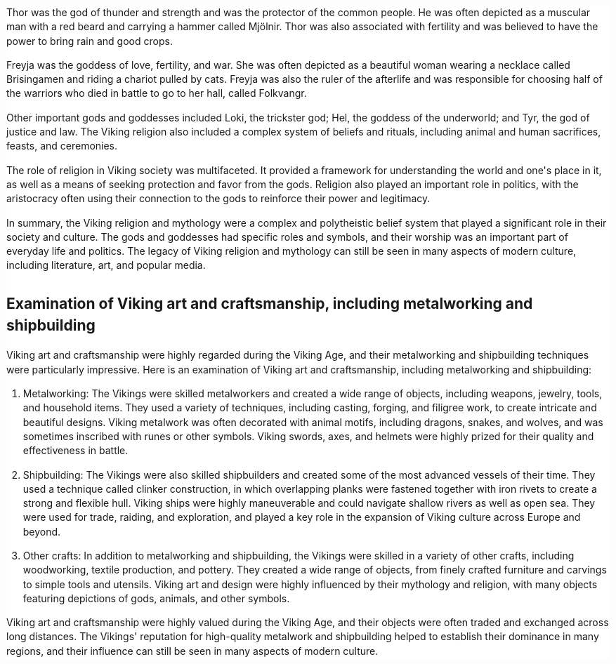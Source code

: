 Thor was the god of thunder and strength and was the protector of the common people. He was often depicted as a muscular man with a red beard and carrying a hammer called Mjölnir. Thor was also associated with fertility and was believed to have the power to bring rain and good crops.

Freyja was the goddess of love, fertility, and war. She was often depicted as a beautiful woman wearing a necklace called Brisingamen and riding a chariot pulled by cats. Freyja was also the ruler of the afterlife and was responsible for choosing half of the warriors who died in battle to go to her hall, called Folkvangr.

Other important gods and goddesses included Loki, the trickster god; Hel, the goddess of the underworld; and Tyr, the god of justice and law. The Viking religion also included a complex system of beliefs and rituals, including animal and human sacrifices, feasts, and ceremonies.

The role of religion in Viking society was multifaceted. It provided a framework for understanding the world and one's place in it, as well as a means of seeking protection and favor from the gods. Religion also played an important role in politics, with the aristocracy often using their connection to the gods to reinforce their power and legitimacy.

In summary, the Viking religion and mythology were a complex and polytheistic belief system that played a significant role in their society and culture. The gods and goddesses had specific roles and symbols, and their worship was an important part of everyday life and politics. The legacy of Viking religion and mythology can still be seen in many aspects of modern culture, including literature, art, and popular media.

## Examination of Viking art and craftsmanship, including metalworking and shipbuilding
Viking art and craftsmanship were highly regarded during the Viking Age, and their metalworking and shipbuilding techniques were particularly impressive. Here is an examination of Viking art and craftsmanship, including metalworking and shipbuilding:

1. Metalworking: The Vikings were skilled metalworkers and created a wide range of objects, including weapons, jewelry, tools, and household items. They used a variety of techniques, including casting, forging, and filigree work, to create intricate and beautiful designs. Viking metalwork was often decorated with animal motifs, including dragons, snakes, and wolves, and was sometimes inscribed with runes or other symbols. Viking swords, axes, and helmets were highly prized for their quality and effectiveness in battle.

2. Shipbuilding: The Vikings were also skilled shipbuilders and created some of the most advanced vessels of their time. They used a technique called clinker construction, in which overlapping planks were fastened together with iron rivets to create a strong and flexible hull. Viking ships were highly maneuverable and could navigate shallow rivers as well as open sea. They were used for trade, raiding, and exploration, and played a key role in the expansion of Viking culture across Europe and beyond.

3. Other crafts: In addition to metalworking and shipbuilding, the Vikings were skilled in a variety of other crafts, including woodworking, textile production, and pottery. They created a wide range of objects, from finely crafted furniture and carvings to simple tools and utensils. Viking art and design were highly influenced by their mythology and religion, with many objects featuring depictions of gods, animals, and other symbols.

Viking art and craftsmanship were highly valued during the Viking Age, and their objects were often traded and exchanged across long distances. The Vikings' reputation for high-quality metalwork and shipbuilding helped to establish their dominance in many regions, and their influence can still be seen in many aspects of modern culture.

